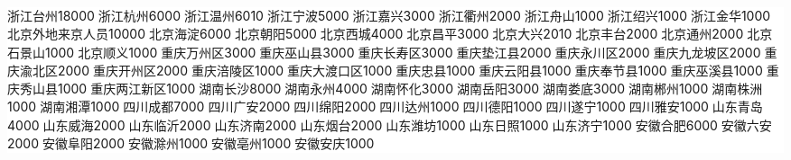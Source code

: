 <tr><td>浙江</td><td>台州</td><td>18</td><td>0</td><td>0</td><td>0</td></tr>
<tr><td>浙江</td><td>杭州</td><td>6</td><td>0</td><td>0</td><td>0</td></tr>
<tr><td>浙江</td><td>温州</td><td>6</td><td>0</td><td>1</td><td>0</td></tr>
<tr><td>浙江</td><td>宁波</td><td>5</td><td>0</td><td>0</td><td>0</td></tr>
<tr><td>浙江</td><td>嘉兴</td><td>3</td><td>0</td><td>0</td><td>0</td></tr>
<tr><td>浙江</td><td>衢州</td><td>2</td><td>0</td><td>0</td><td>0</td></tr>
<tr><td>浙江</td><td>舟山</td><td>1</td><td>0</td><td>0</td><td>0</td></tr>
<tr><td>浙江</td><td>绍兴</td><td>1</td><td>0</td><td>0</td><td>0</td></tr>
<tr><td>浙江</td><td>金华</td><td>1</td><td>0</td><td>0</td><td>0</td></tr>
<tr><td>北京</td><td>外地来京人员</td><td>10</td><td>0</td><td>0</td><td>0</td></tr>
<tr><td>北京</td><td>海淀</td><td>6</td><td>0</td><td>0</td><td>0</td></tr>
<tr><td>北京</td><td>朝阳</td><td>5</td><td>0</td><td>0</td><td>0</td></tr>
<tr><td>北京</td><td>西城</td><td>4</td><td>0</td><td>0</td><td>0</td></tr>
<tr><td>北京</td><td>昌平</td><td>3</td><td>0</td><td>0</td><td>0</td></tr>
<tr><td>北京</td><td>大兴</td><td>2</td><td>0</td><td>1</td><td>0</td></tr>
<tr><td>北京</td><td>丰台</td><td>2</td><td>0</td><td>0</td><td>0</td></tr>
<tr><td>北京</td><td>通州</td><td>2</td><td>0</td><td>0</td><td>0</td></tr>
<tr><td>北京</td><td>石景山</td><td>1</td><td>0</td><td>0</td><td>0</td></tr>
<tr><td>北京</td><td>顺义</td><td>1</td><td>0</td><td>0</td><td>0</td></tr>
<tr><td>重庆</td><td>万州区</td><td>3</td><td>0</td><td>0</td><td>0</td></tr>
<tr><td>重庆</td><td>巫山县</td><td>3</td><td>0</td><td>0</td><td>0</td></tr>
<tr><td>重庆</td><td>长寿区</td><td>3</td><td>0</td><td>0</td><td>0</td></tr>
<tr><td>重庆</td><td>垫江县</td><td>2</td><td>0</td><td>0</td><td>0</td></tr>
<tr><td>重庆</td><td>永川区</td><td>2</td><td>0</td><td>0</td><td>0</td></tr>
<tr><td>重庆</td><td>九龙坡区</td><td>2</td><td>0</td><td>0</td><td>0</td></tr>
<tr><td>重庆</td><td>渝北区</td><td>2</td><td>0</td><td>0</td><td>0</td></tr>
<tr><td>重庆</td><td>开州区</td><td>2</td><td>0</td><td>0</td><td>0</td></tr>
<tr><td>重庆</td><td>涪陵区</td><td>1</td><td>0</td><td>0</td><td>0</td></tr>
<tr><td>重庆</td><td>大渡口区</td><td>1</td><td>0</td><td>0</td><td>0</td></tr>
<tr><td>重庆</td><td>忠县</td><td>1</td><td>0</td><td>0</td><td>0</td></tr>
<tr><td>重庆</td><td>云阳县</td><td>1</td><td>0</td><td>0</td><td>0</td></tr>
<tr><td>重庆</td><td>奉节县</td><td>1</td><td>0</td><td>0</td><td>0</td></tr>
<tr><td>重庆</td><td>巫溪县</td><td>1</td><td>0</td><td>0</td><td>0</td></tr>
<tr><td>重庆</td><td>秀山县</td><td>1</td><td>0</td><td>0</td><td>0</td></tr>
<tr><td>重庆</td><td>两江新区</td><td>1</td><td>0</td><td>0</td><td>0</td></tr>
<tr><td>湖南</td><td>长沙</td><td>8</td><td>0</td><td>0</td><td>0</td></tr>
<tr><td>湖南</td><td>永州</td><td>4</td><td>0</td><td>0</td><td>0</td></tr>
<tr><td>湖南</td><td>怀化</td><td>3</td><td>0</td><td>0</td><td>0</td></tr>
<tr><td>湖南</td><td>岳阳</td><td>3</td><td>0</td><td>0</td><td>0</td></tr>
<tr><td>湖南</td><td>娄底</td><td>3</td><td>0</td><td>0</td><td>0</td></tr>
<tr><td>湖南</td><td>郴州</td><td>1</td><td>0</td><td>0</td><td>0</td></tr>
<tr><td>湖南</td><td>株洲</td><td>1</td><td>0</td><td>0</td><td>0</td></tr>
<tr><td>湖南</td><td>湘潭</td><td>1</td><td>0</td><td>0</td><td>0</td></tr>
<tr><td>四川</td><td>成都</td><td>7</td><td>0</td><td>0</td><td>0</td></tr>
<tr><td>四川</td><td>广安</td><td>2</td><td>0</td><td>0</td><td>0</td></tr>
<tr><td>四川</td><td>绵阳</td><td>2</td><td>0</td><td>0</td><td>0</td></tr>
<tr><td>四川</td><td>达州</td><td>1</td><td>0</td><td>0</td><td>0</td></tr>
<tr><td>四川</td><td>德阳</td><td>1</td><td>0</td><td>0</td><td>0</td></tr>
<tr><td>四川</td><td>遂宁</td><td>1</td><td>0</td><td>0</td><td>0</td></tr>
<tr><td>四川</td><td>雅安</td><td>1</td><td>0</td><td>0</td><td>0</td></tr>
<tr><td>山东</td><td>青岛</td><td>4</td><td>0</td><td>0</td><td>0</td></tr>
<tr><td>山东</td><td>威海</td><td>2</td><td>0</td><td>0</td><td>0</td></tr>
<tr><td>山东</td><td>临沂</td><td>2</td><td>0</td><td>0</td><td>0</td></tr>
<tr><td>山东</td><td>济南</td><td>2</td><td>0</td><td>0</td><td>0</td></tr>
<tr><td>山东</td><td>烟台</td><td>2</td><td>0</td><td>0</td><td>0</td></tr>
<tr><td>山东</td><td>潍坊</td><td>1</td><td>0</td><td>0</td><td>0</td></tr>
<tr><td>山东</td><td>日照</td><td>1</td><td>0</td><td>0</td><td>0</td></tr>
<tr><td>山东</td><td>济宁</td><td>1</td><td>0</td><td>0</td><td>0</td></tr>
<tr><td>安徽</td><td>合肥</td><td>6</td><td>0</td><td>0</td><td>0</td></tr>
<tr><td>安徽</td><td>六安</td><td>2</td><td>0</td><td>0</td><td>0</td></tr>
<tr><td>安徽</td><td>阜阳</td><td>2</td><td>0</td><td>0</td><td>0</td></tr>
<tr><td>安徽</td><td>滁州</td><td>1</td><td>0</td><td>0</td><td>0</td></tr>
<tr><td>安徽</td><td>亳州</td><td>1</td><td>0</td><td>0</td><td>0</td></tr>
<tr><td>安徽</td><td>安庆</td><td>1</td><td>0</td><td>0</td><td>0</td></tr>